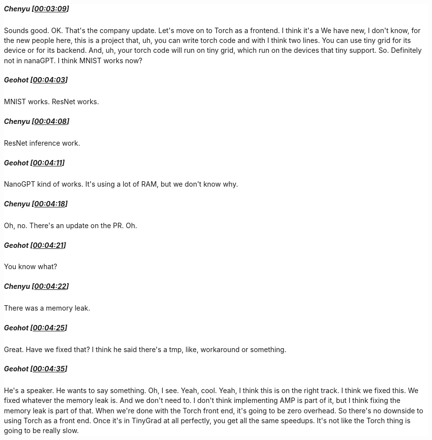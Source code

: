 ##### **Chenyu** [[00:03:09](https://www.youtube.com/watch?v=hIWzGyEX2do&t=161)]
Sounds good.
OK.
That's the company update.
Let's move on to Torch as a frontend.
I think it's a
We have new, I don't know, for the new people here, this is a project that, uh, you can write torch code and with I think two lines.
You can use tiny grid for its device or for its backend.
And, uh, your torch code will run on tiny grid, which run on the devices that tiny support.
So.
Definitely not in nanaGPT.
I think MNIST works now?

##### **Geohot** [[00:04:03](https://www.youtube.com/watch?v=hIWzGyEX2do&t=238)]
MNIST works.
ResNet works.

##### **Chenyu** [[00:04:08](https://www.youtube.com/watch?v=hIWzGyEX2do&t=238)]
ResNet inference work.

##### **Geohot** [[00:04:11](https://www.youtube.com/watch?v=hIWzGyEX2do&t=238)]
NanoGPT kind of works.
It's using a lot of RAM, but we don't know why.

##### **Chenyu** [[00:04:18](https://www.youtube.com/watch?v=hIWzGyEX2do&t=238)]
Oh, no.
There's an update on the PR.
Oh.

##### **Geohot** [[00:04:21](https://www.youtube.com/watch?v=hIWzGyEX2do&t=261)]
You know what?

##### **Chenyu** [[00:04:22](https://www.youtube.com/watch?v=hIWzGyEX2do&t=262)]
There was a memory leak.

##### **Geohot** [[00:04:25](https://www.youtube.com/watch?v=hIWzGyEX2do&t=265)]
Great.
Have we fixed that?
I think he said there's a tmp, like, workaround or something.

##### **Geohot** [[00:04:35](https://www.youtube.com/watch?v=hIWzGyEX2do&t=265)]
He's a speaker.
He wants to say something.
Oh, I see.
Yeah, cool.
Yeah, I think this is on the right track.
I think we fixed this.
We fixed whatever the memory leak is.
And we don't need to.
I don't think implementing AMP is part of it, but I think fixing the memory leak is part of that.
When we're done with the Torch front end, it's going to be zero overhead.
So there's no downside to using Torch as a front end.
Once it's in TinyGrad at all perfectly, you get all the same speedups.
It's not like the Torch thing is going to be really slow.